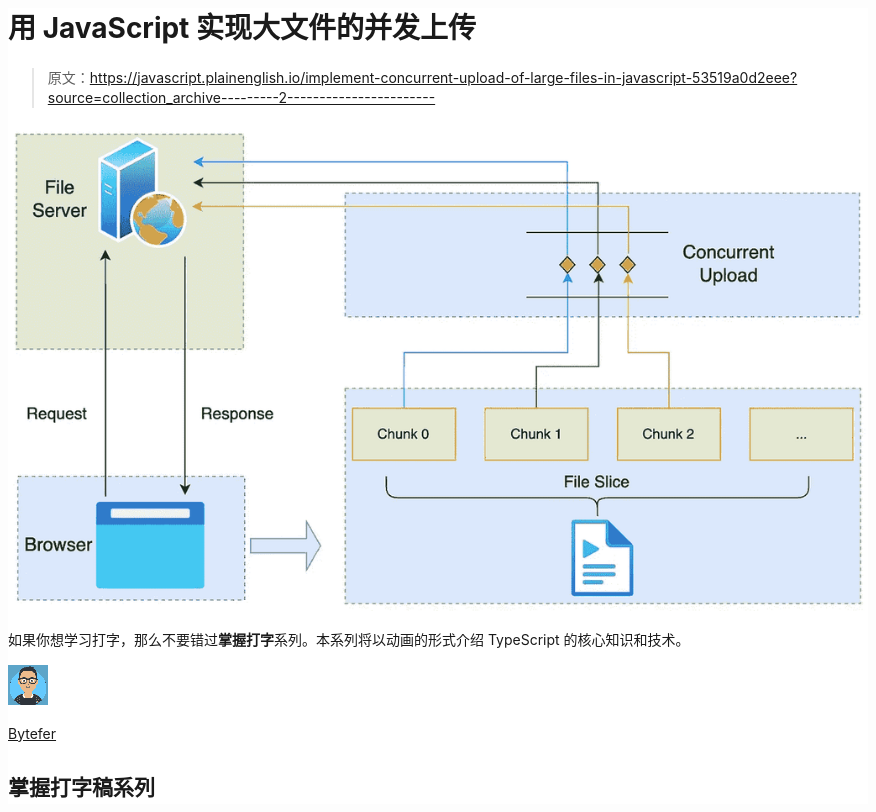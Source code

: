 # 用 JavaScript 实现大文件的并发上传

> 原文：<https://javascript.plainenglish.io/implement-concurrent-upload-of-large-files-in-javascript-53519a0d2eee?source=collection_archive---------2----------------------->

![](img/4e65ee6bc84bdf7964ee81cb11e619e1.png)

如果你想学习打字，那么不要错过**掌握打字**系列。本系列将以动画的形式介绍 TypeScript 的核心知识和技术。

![Bytefer](img/238cf2afd3c689b50719951ba2fd880d.png)

[Bytefer](https://medium.com/@bytefer?source=post_page-----53519a0d2eee--------------------------------)

## 掌握打字稿系列
